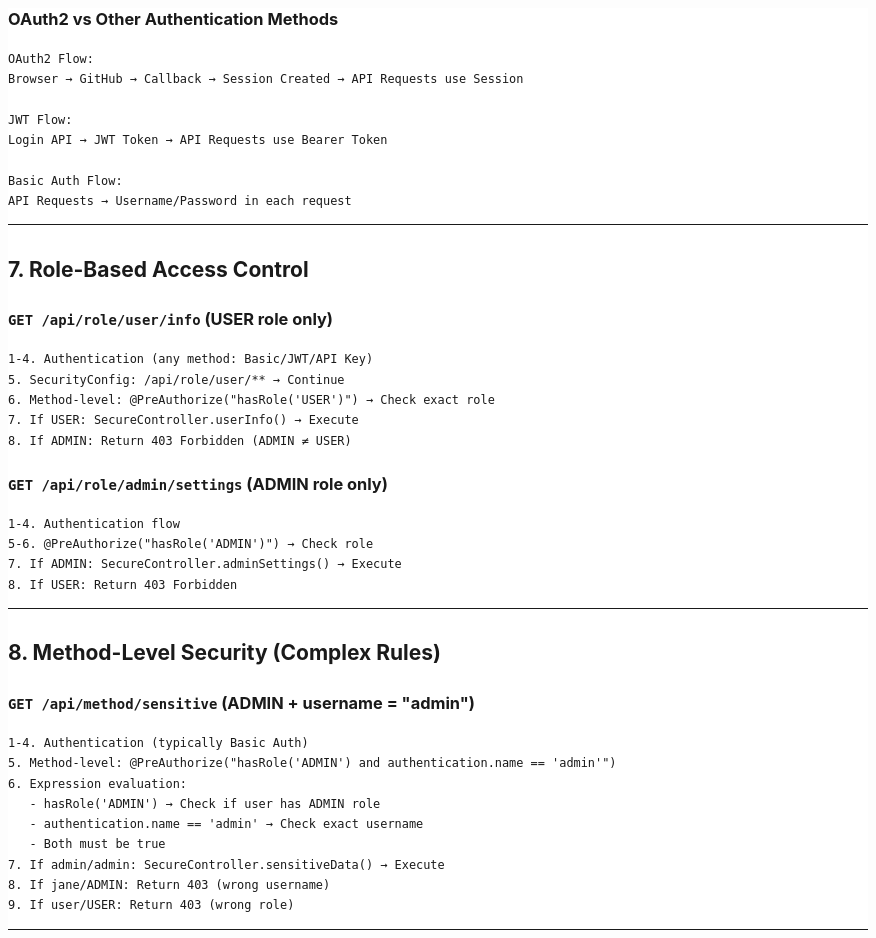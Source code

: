 ### OAuth2 vs Other Authentication Methods
```
OAuth2 Flow:
Browser → GitHub → Callback → Session Created → API Requests use Session

JWT Flow:
Login API → JWT Token → API Requests use Bearer Token

Basic Auth Flow:
API Requests → Username/Password in each request
```

---

## 7. Role-Based Access Control

### `GET /api/role/user/info` (USER role only)
```
1-4. Authentication (any method: Basic/JWT/API Key)
5. SecurityConfig: /api/role/user/** → Continue
6. Method-level: @PreAuthorize("hasRole('USER')") → Check exact role
7. If USER: SecureController.userInfo() → Execute
8. If ADMIN: Return 403 Forbidden (ADMIN ≠ USER)
```

### `GET /api/role/admin/settings` (ADMIN role only)
```
1-4. Authentication flow
5-6. @PreAuthorize("hasRole('ADMIN')") → Check role
7. If ADMIN: SecureController.adminSettings() → Execute
8. If USER: Return 403 Forbidden
```

---

## 8. Method-Level Security (Complex Rules)

### `GET /api/method/sensitive` (ADMIN + username = "admin")
```
1-4. Authentication (typically Basic Auth)
5. Method-level: @PreAuthorize("hasRole('ADMIN') and authentication.name == 'admin'")
6. Expression evaluation:
   - hasRole('ADMIN') → Check if user has ADMIN role
   - authentication.name == 'admin' → Check exact username
   - Both must be true
7. If admin/admin: SecureController.sensitiveData() → Execute
8. If jane/ADMIN: Return 403 (wrong username)
9. If user/USER: Return 403 (wrong role)
```

---